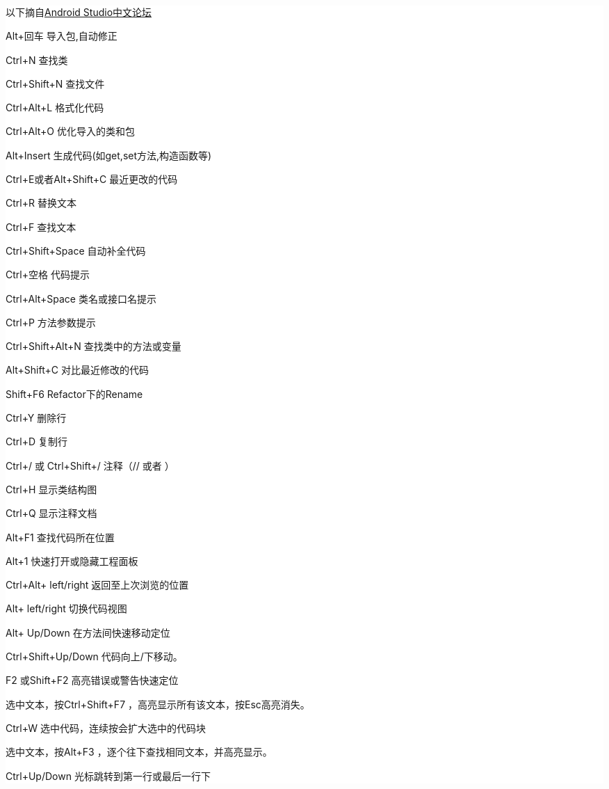 以下摘自[Android Studio中文论坛](http://android-studio.org/)

Alt+回车 导入包,自动修正

Ctrl+N   查找类

Ctrl+Shift+N 查找文件

Ctrl+Alt+L  格式化代码

Ctrl+Alt+O 优化导入的类和包

Alt+Insert 生成代码(如get,set方法,构造函数等)

Ctrl+E或者Alt+Shift+C  最近更改的代码

Ctrl+R 替换文本

Ctrl+F 查找文本

Ctrl+Shift+Space 自动补全代码

Ctrl+空格 代码提示

Ctrl+Alt+Space 类名或接口名提示

Ctrl+P 方法参数提示

Ctrl+Shift+Alt+N 查找类中的方法或变量

Alt+Shift+C 对比最近修改的代码

Shift+F6  Refactor下的Rename

Ctrl+Y 删除行

Ctrl+D 复制行

Ctrl+/ 或 Ctrl+Shift+/  注释（// 或者 ）

Ctrl+H 显示类结构图

Ctrl+Q 显示注释文档

Alt+F1 查找代码所在位置

Alt+1 快速打开或隐藏工程面板

Ctrl+Alt+ left/right 返回至上次浏览的位置

Alt+ left/right 切换代码视图

Alt+ Up/Down 在方法间快速移动定位

Ctrl+Shift+Up/Down 代码向上/下移动。

F2 或Shift+F2 高亮错误或警告快速定位

选中文本，按Ctrl+Shift+F7 ，高亮显示所有该文本，按Esc高亮消失。

Ctrl+W 选中代码，连续按会扩大选中的代码块

选中文本，按Alt+F3 ，逐个往下查找相同文本，并高亮显示。

Ctrl+Up/Down 光标跳转到第一行或最后一行下
